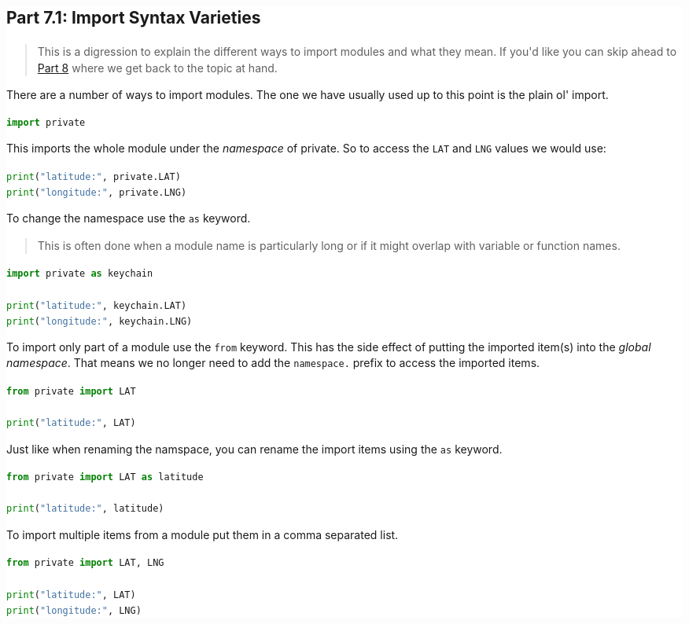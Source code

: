 Part 7.1: Import Syntax Varieties
---------------------------------

> This is a digression to explain the different ways to import modules and what
> they mean. If you'd like you can skip ahead to [Part 8](#part-8-headers)
> where we get back to the topic at hand.

There are a number of ways to import modules. The one we have usually used up
to this point is the plain ol' import.

```python
import private
```

This imports the whole module under the *namespace* of private. So to
access the `LAT` and `LNG` values we would use:

```python
print("latitude:", private.LAT)
print("longitude:", private.LNG)
```

To change the namespace use the `as` keyword.

> This is often done when a module name is particularly long or if it might
> overlap with variable or function names.

```python
import private as keychain

print("latitude:", keychain.LAT)
print("longitude:", keychain.LNG)
```

To import only part of a module use the `from` keyword. This has the side
effect of putting the imported item(s) into the *global namespace*. That means
we no longer need to add the `namespace.` prefix to access the imported
items.

```python
from private import LAT

print("latitude:", LAT)
```

Just like when renaming the namspace, you can rename the import items using the
`as` keyword.

```python
from private import LAT as latitude

print("latitude:", latitude)
```

To import multiple items from a module put them in a comma separated list.

```python
from private import LAT, LNG

print("latitude:", LAT)
print("longitude:", LNG)
```
